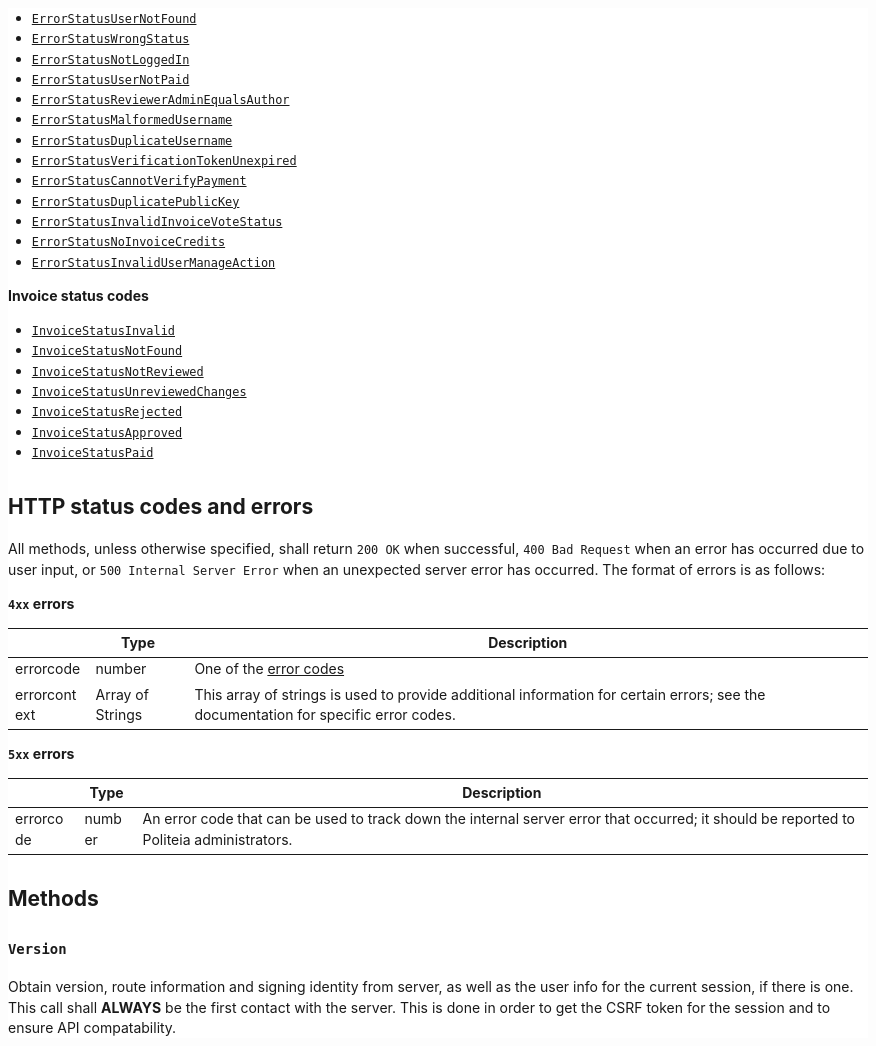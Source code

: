 - [`ErrorStatusUserNotFound`](#ErrorStatusUserNotFound)
- [`ErrorStatusWrongStatus`](#ErrorStatusWrongStatus)
- [`ErrorStatusNotLoggedIn`](#ErrorStatusNotLoggedIn)
- [`ErrorStatusUserNotPaid`](#ErrorStatusUserNotPaid)
- [`ErrorStatusReviewerAdminEqualsAuthor`](#ErrorStatusReviewerAdminEqualsAuthor)
- [`ErrorStatusMalformedUsername`](#ErrorStatusMalformedUsername)
- [`ErrorStatusDuplicateUsername`](#ErrorStatusDuplicateUsername)
- [`ErrorStatusVerificationTokenUnexpired`](#ErrorStatusVerificationTokenUnexpired)
- [`ErrorStatusCannotVerifyPayment`](#ErrorStatusCannotVerifyPayment)
- [`ErrorStatusDuplicatePublicKey`](#ErrorStatusDuplicatePublicKey)
- [`ErrorStatusInvalidInvoiceVoteStatus`](#ErrorStatusInvalidInvoiceVoteStatus)
- [`ErrorStatusNoInvoiceCredits`](#ErrorStatusNoInvoiceCredits)
- [`ErrorStatusInvalidUserManageAction`](#ErrorStatusInvalidUserManageAction)

**Invoice status codes**

- [`InvoiceStatusInvalid`](#InvoiceStatusInvalid)
- [`InvoiceStatusNotFound`](#InvoiceStatusNotFound)
- [`InvoiceStatusNotReviewed`](#InvoiceStatusNotReviewed)
- [`InvoiceStatusUnreviewedChanges`](#InvoiceStatusUnreviewedChanges)
- [`InvoiceStatusRejected`](#InvoiceStatusRejected)
- [`InvoiceStatusApproved`](#InvoiceStatusApproved)
- [`InvoiceStatusPaid`](#InvoiceStatusPaid)

## HTTP status codes and errors

All methods, unless otherwise specified, shall return `200 OK` when successful,
`400 Bad Request` when an error has occurred due to user input, or `500 Internal Server Error`
when an unexpected server error has occurred. The format of errors is as follows:

**`4xx` errors**

| | Type | Description |
|-|-|-|
| errorcode | number | One of the [error codes](#error-codes) |
| errorcontext | Array of Strings | This array of strings is used to provide additional information for certain errors; see the documentation for specific error codes. |

**`5xx` errors**

| | Type | Description |
|-|-|-|
| errorcode | number | An error code that can be used to track down the internal server error that occurred; it should be reported to Politeia administrators. |

## Methods

### `Version`

Obtain version, route information and signing identity from server, as well as
the user info for the current session, if there is one.  This call shall
**ALWAYS** be the first contact with the server.  This is done in order to get
the CSRF token for the session and to ensure API compatability.
